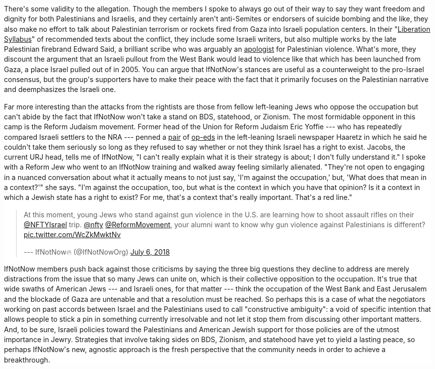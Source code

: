There's some validity to the allegation. Though the members I spoke to always go out of their way to say they want freedom and dignity for both Palestinians and Israelis, and they certainly aren't anti-Semites or endorsers of suicide bombing and the like, they also make no effort to talk about Palestinian terrorism or rockets fired from Gaza into Israeli population centers. In their "[Liberation Syllabus](https://drive.google.com/file/d/10PXsc4vA4nUCbU0zdUPWp6IbldnOv_fH/view)" of recommended texts about the conflict, they include some Israeli writers, but also multiple works by the late Palestinian firebrand Edward Said, a brilliant scribe who was arguably an [apologist](https://www.thenation.com/article/essential-terrorist/) for Palestinian violence. What's more, they discount the argument that an Israeli pullout from the West Bank would lead to violence like that which has been launched from Gaza, a place Israel pulled out of in 2005. You can argue that IfNotNow's stances are useful as a counterweight to the pro-Israel consensus, but the group's supporters have to make their peace with the fact that it primarily focuses on the Palestinian narrative and deemphasizes the Israeli one.

Far more interesting than the attacks from the rightists are those from fellow left-leaning Jews who oppose the occupation but can't abide by the fact that IfNotNow won't take a stand on BDS, statehood, or Zionism. The most formidable opponent in this camp is the Reform Judaism movement. Former head of the Union for Reform Judaism Eric Yoffie --- who has repeatedly compared Israeli settlers to the NRA --- penned a [pair](https://www.haaretz.com/opinion/.premium-ifnotnow-doesnt-deserve-the-support-of-left-leaning-u-s-jews-1.5379849) of [op-eds](https://www.haaretz.com/opinion/.premium-ifnotnow-noisy-on-the-occupation-quiet-on-israel-s-right-to-exist-1.6016574) in the left-leaning Israeli newspaper Haaretz in which he said he couldn't take them seriously so long as they refused to say whether or not they think Israel has a right to exist. Jacobs, the current URJ head, tells me of IfNotNow, "I can't really explain what it is their strategy is about; I don't fully understand it." I spoke with a Reform Jew who went to an IfNotNow training and walked away feeling similarly alienated. "They're not open to engaging in a nuanced conversation about what it actually means to not just say, 'I'm against the occupation,' but, 'What does that mean in a context?'" she says. "I'm against the occupation, too, but what is the context in which you have that opinion? Is it a context in which a Jewish state has a right to exist? For me, that's a context that's really important. That's a red line."

> At this moment, young Jews who stand against gun violence in the U.S. are learning how to shoot assault rifles on their [\@NFTYIsrael](https://twitter.com/NFTYIsrael?ref_src=twsrc%5Etfw) trip. [\@nfty](https://twitter.com/nfty?ref_src=twsrc%5Etfw) [\@ReformMovement](https://twitter.com/ReformMovement?ref_src=twsrc%5Etfw), your alumni want to know why gun violence against Palestinians is different? [pic.twitter.com/WcZkMwktNv](https://t.co/WcZkMwktNv)
>
> --- IfNotNow🔥 (\@IfNotNowOrg) [July 6, 2018](https://twitter.com/IfNotNowOrg/status/1015314164187893762?ref_src=twsrc%5Etfw)

IfNotNow members push back against those criticisms by saying the three big questions they decline to address are merely distractions from the issue that so many Jews can unite on, which is their collective opposition to the occupation. It's true that wide swaths of American Jews --- and Israeli ones, for that matter --- think the occupation of the West Bank and East Jerusalem and the blockade of Gaza are untenable and that a resolution must be reached. So perhaps this is a case of what the negotiators working on past accords between Israel and the Palestinians used to call "constructive ambiguity": a void of specific intention that allows people to stick a pin in something currently irresolvable and not let it stop them from discussing other important matters. And, to be sure, Israeli policies toward the Palestinians and American Jewish support for those policies are of the utmost importance in Jewry. Strategies that involve taking sides on BDS, Zionism, and statehood have yet to yield a lasting peace, so perhaps IfNotNow's new, agnostic approach is the fresh perspective that the community needs in order to achieve a breakthrough.
